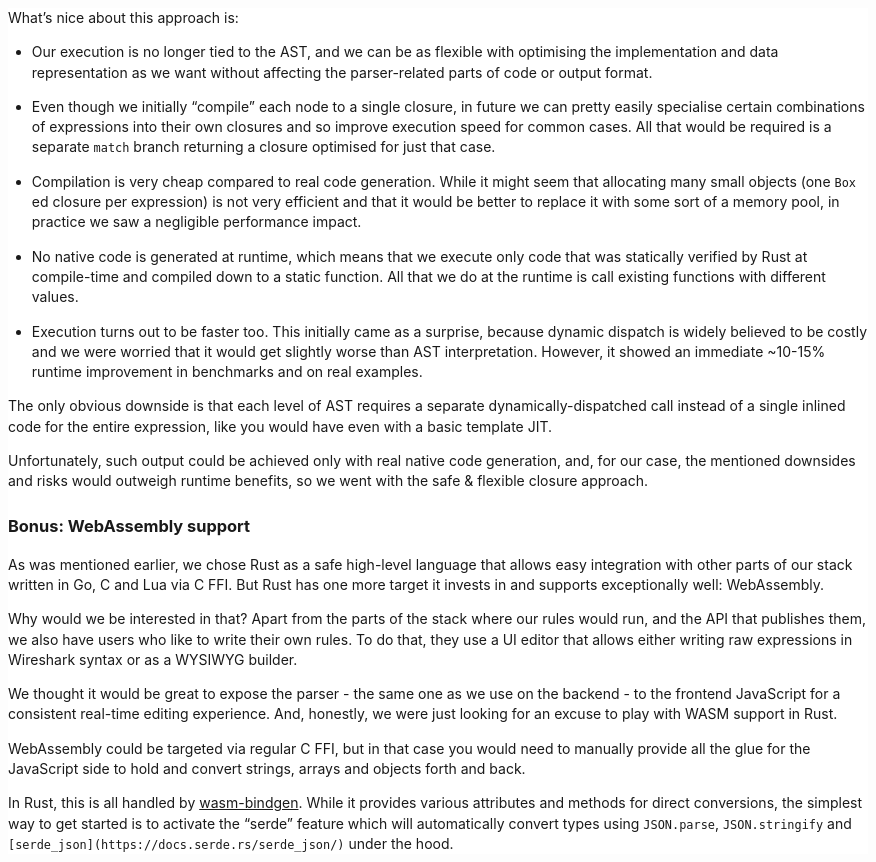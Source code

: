 What’s nice about this approach is:

  * Our execution is no longer tied to the AST, and we can be as flexible with optimising the implementation and data representation as we want without affecting the parser-related parts of code or output format.

  * Even though we initially “compile” each node to a single closure, in future we can pretty easily specialise certain combinations of expressions into their own closures and so improve execution speed for common cases. All that would be required is a separate `match` branch returning a closure optimised for just that case.

  * Compilation is very cheap compared to real code generation. While it might seem that allocating many small objects (one `Box`ed closure per expression) is not very efficient and that it would be better to replace it with some sort of a memory pool, in practice we saw a negligible performance impact.

  * No native code is generated at runtime, which means that we execute only code that was statically verified by Rust at compile-time and compiled down to a static function. All that we do at the runtime is call existing functions with different values.

  * Execution turns out to be faster too. This initially came as a surprise, because dynamic dispatch is widely believed to be costly and we were worried that it would get slightly worse than AST interpretation. However, it showed an immediate ~10-15% runtime improvement in benchmarks and on real examples.




The only obvious downside is that each level of AST requires a separate dynamically-dispatched call instead of a single inlined code for the entire expression, like you would have even with a basic template JIT.

Unfortunately, such output could be achieved only with real native code generation, and, for our case, the mentioned downsides and risks would outweigh runtime benefits, so we went with the safe & flexible closure approach.

### Bonus: WebAssembly support

As was mentioned earlier, we chose Rust as a safe high-level language that allows easy integration with other parts of our stack written in Go, C and Lua via C FFI. But Rust has one more target it invests in and supports exceptionally well: WebAssembly.

Why would we be interested in that? Apart from the parts of the stack where our rules would run, and the API that publishes them, we also have users who like to write their own rules. To do that, they use a UI editor that allows either writing raw expressions in Wireshark syntax or as a WYSIWYG builder.

We thought it would be great to expose the parser - the same one as we use on the backend - to the frontend JavaScript for a consistent real-time editing experience. And, honestly, we were just looking for an excuse to play with WASM support in Rust.

WebAssembly could be targeted via regular C FFI, but in that case you would need to manually provide all the glue for the JavaScript side to hold and convert strings, arrays and objects forth and back.

In Rust, this is all handled by [wasm-bindgen](https://github.com/rustwasm/wasm-bindgen). While it provides various attributes and methods for direct conversions, the simplest way to get started is to activate the “serde” feature which will automatically convert types using `JSON.parse`, `JSON.stringify` and `[serde_json](https://docs.serde.rs/serde_json/)` under the hood.
